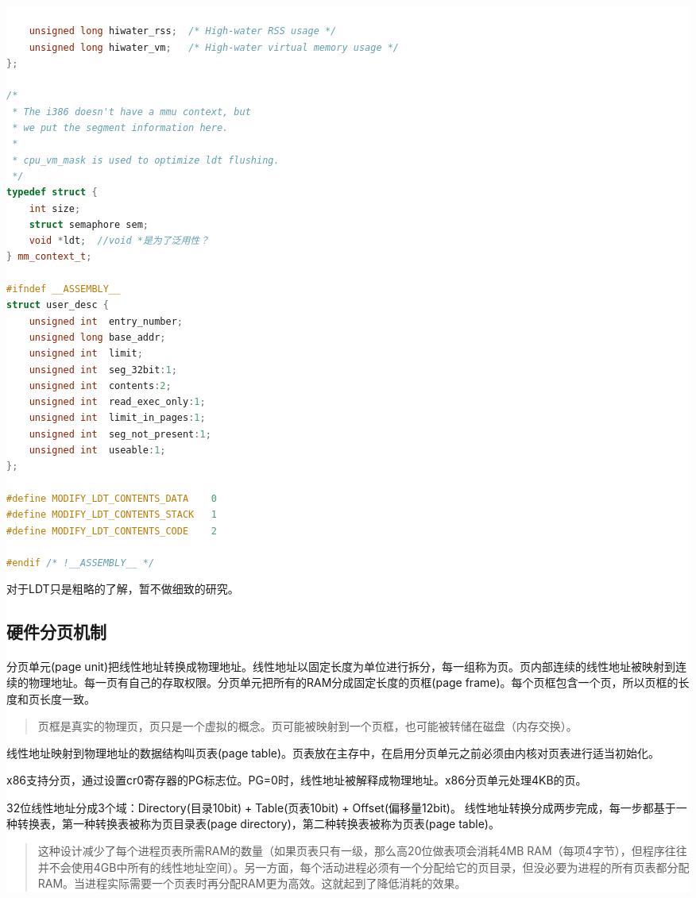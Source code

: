```cpp

	unsigned long hiwater_rss;	/* High-water RSS usage */
	unsigned long hiwater_vm;	/* High-water virtual memory usage */
};

/*
 * The i386 doesn't have a mmu context, but
 * we put the segment information here.
 *
 * cpu_vm_mask is used to optimize ldt flushing.
 */
typedef struct { 
	int size;
	struct semaphore sem;
	void *ldt;	//void *是为了泛用性？
} mm_context_t;

#ifndef __ASSEMBLY__
struct user_desc {
	unsigned int  entry_number;
	unsigned long base_addr;
	unsigned int  limit;
	unsigned int  seg_32bit:1;
	unsigned int  contents:2;
	unsigned int  read_exec_only:1;
	unsigned int  limit_in_pages:1;
	unsigned int  seg_not_present:1;
	unsigned int  useable:1;
};	

#define MODIFY_LDT_CONTENTS_DATA	0
#define MODIFY_LDT_CONTENTS_STACK	1
#define MODIFY_LDT_CONTENTS_CODE	2

#endif /* !__ASSEMBLY__ */
```

对于LDT只是粗略的了解，暂不做细致的研究。

## 硬件分页机制
分页单元(page unit)把线性地址转换成物理地址。线性地址以固定长度为单位进行拆分，每一组称为页。页内部连续的线性地址被映射到连续的物理地址。每一页有自己的存取权限。分页单元把所有的RAM分成固定长度的页框(page frame)。每个页框包含一个页，所以页框的长度和页长度一致。

> 页框是真实的物理页，页只是一个虚拟的概念。页可能被映射到一个页框，也可能被转储在磁盘（内存交换）。

线性地址映射到物理地址的数据结构叫页表(page table)。页表放在主存中，在启用分页单元之前必须由内核对页表进行适当初始化。

x86支持分页，通过设置cr0寄存器的PG标志位。PG=0时，线性地址被解释成物理地址。x86分页单元处理4KB的页。

32位线性地址分成3个域：Directory(目录10bit) + Table(页表10bit) + Offset(偏移量12bit)。
线性地址转换分成两步完成，每一步都基于一种转换表，第一种转换表被称为页目录表(page directory)，第二种转换表被称为页表(page table)。

> 这种设计减少了每个进程页表所需RAM的数量（如果页表只有一级，那么高20位做表项会消耗4MB RAM（每项4字节），但程序往往并不会使用4GB中所有的线性地址空间）。另一方面，每个活动进程必须有一个分配给它的页目录，但没必要为进程的所有页表都分配RAM。当进程实际需要一个页表时再分配RAM更为高效。这就起到了降低消耗的效果。
